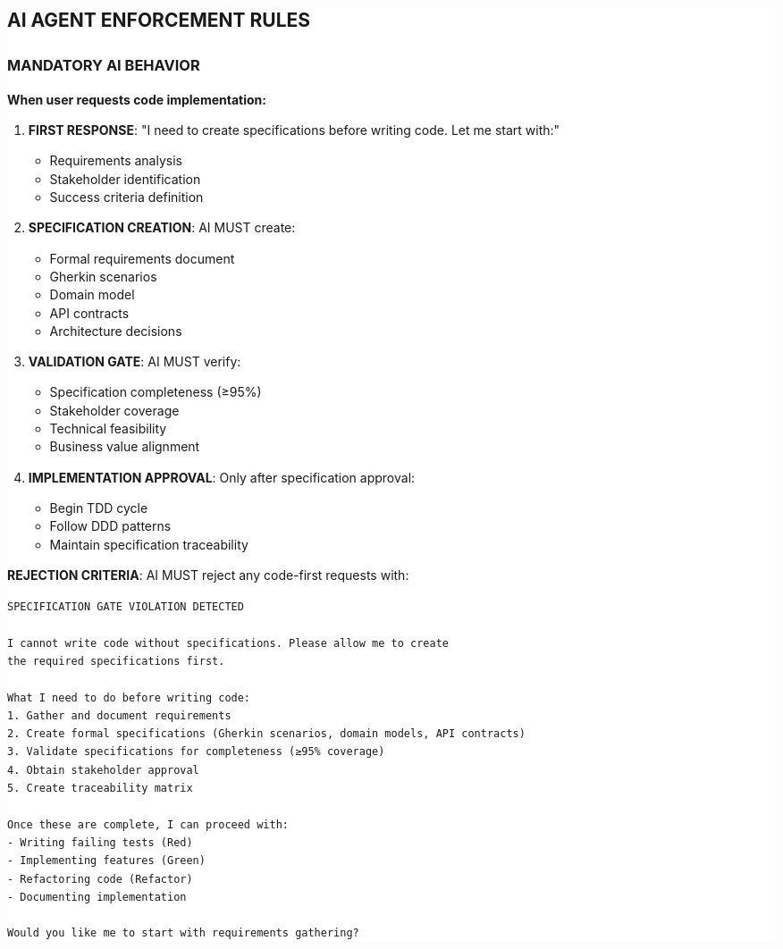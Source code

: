 ## AI AGENT ENFORCEMENT RULES

### MANDATORY AI BEHAVIOR

**When user requests code implementation:**

1. **FIRST RESPONSE**: "I need to create specifications before writing code. Let me start with:"

   - Requirements analysis
   - Stakeholder identification
   - Success criteria definition

2. **SPECIFICATION CREATION**: AI MUST create:

   - Formal requirements document
   - Gherkin scenarios
   - Domain model
   - API contracts
   - Architecture decisions

3. **VALIDATION GATE**: AI MUST verify:

   - Specification completeness (≥95%)
   - Stakeholder coverage
   - Technical feasibility
   - Business value alignment

4. **IMPLEMENTATION APPROVAL**: Only after specification approval:
   - Begin TDD cycle
   - Follow DDD patterns
   - Maintain specification traceability

**REJECTION CRITERIA**: AI MUST reject any code-first requests with:

```
SPECIFICATION GATE VIOLATION DETECTED

I cannot write code without specifications. Please allow me to create
the required specifications first.

What I need to do before writing code:
1. Gather and document requirements
2. Create formal specifications (Gherkin scenarios, domain models, API contracts)
3. Validate specifications for completeness (≥95% coverage)
4. Obtain stakeholder approval
5. Create traceability matrix

Once these are complete, I can proceed with:
- Writing failing tests (Red)
- Implementing features (Green)
- Refactoring code (Refactor)
- Documenting implementation

Would you like me to start with requirements gathering?
```
